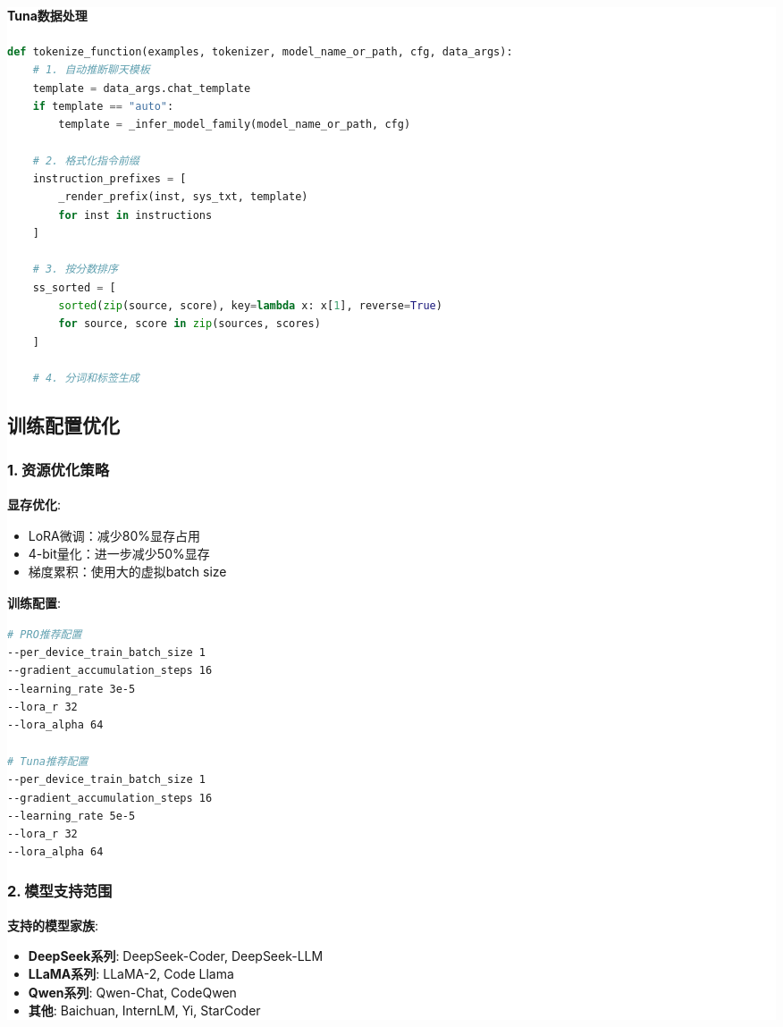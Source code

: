 #### Tuna数据处理
```python
def tokenize_function(examples, tokenizer, model_name_or_path, cfg, data_args):
    # 1. 自动推断聊天模板
    template = data_args.chat_template
    if template == "auto":
        template = _infer_model_family(model_name_or_path, cfg)
    
    # 2. 格式化指令前缀
    instruction_prefixes = [
        _render_prefix(inst, sys_txt, template) 
        for inst in instructions
    ]
    
    # 3. 按分数排序
    ss_sorted = [
        sorted(zip(source, score), key=lambda x: x[1], reverse=True)
        for source, score in zip(sources, scores)
    ]
    
    # 4. 分词和标签生成
```

## 训练配置优化

### 1. 资源优化策略

**显存优化**:
- LoRA微调：减少80%显存占用
- 4-bit量化：进一步减少50%显存
- 梯度累积：使用大的虚拟batch size

**训练配置**:
```bash
# PRO推荐配置
--per_device_train_batch_size 1
--gradient_accumulation_steps 16
--learning_rate 3e-5
--lora_r 32
--lora_alpha 64

# Tuna推荐配置  
--per_device_train_batch_size 1
--gradient_accumulation_steps 16
--learning_rate 5e-5
--lora_r 32
--lora_alpha 64
```

### 2. 模型支持范围

**支持的模型家族**:
- **DeepSeek系列**: DeepSeek-Coder, DeepSeek-LLM
- **LLaMA系列**: LLaMA-2, Code Llama
- **Qwen系列**: Qwen-Chat, CodeQwen
- **其他**: Baichuan, InternLM, Yi, StarCoder
